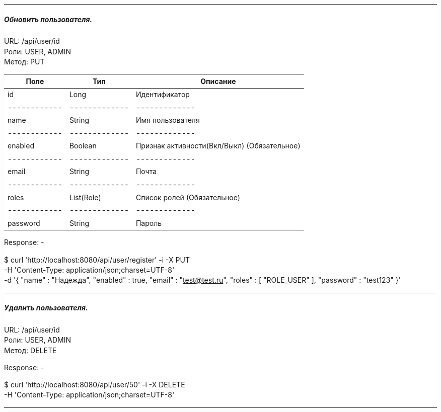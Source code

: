 -----------------------------

##### Обновить пользователя. <br>
URL: /api/user/id  <br>
Роли: USER, ADMIN <br>
Метод: PUT <br>

Поле | Тип | Описание
------------ | ------------- | -------------
id | Long | Идентификатор
------------ | ------------- | -------------
name | String | Имя пользователя 
------------ | ------------- | -------------
enabled | Boolean | Признак активности(Вкл/Выкл) (Обязательное)
------------ | ------------- | -------------
email | String | Почта 
------------ | ------------- | -------------
roles | List(Role) | Список ролей (Обязательное)
------------ | ------------- | -------------
password | String | Пароль
 
Response: -

$ curl 'http://localhost:8080/api/user/register' -i -X PUT \
    -H 'Content-Type: application/json;charset=UTF-8' \
    -d '{
  "name" : "Надежда",
  "enabled" : true,
  "email" : "test@test.ru",
  "roles" : [ "ROLE_USER" ],
  "password" : "test123"
}'

-----------------------------

##### Удалить пользователя. <br>
URL: /api/user/id  <br>
Роли: USER, ADMIN <br>
Метод: DELETE <br>
 
Response: -

$ curl 'http://localhost:8080/api/user/50' -i -X DELETE \
    -H 'Content-Type: application/json;charset=UTF-8'

-----------------------------